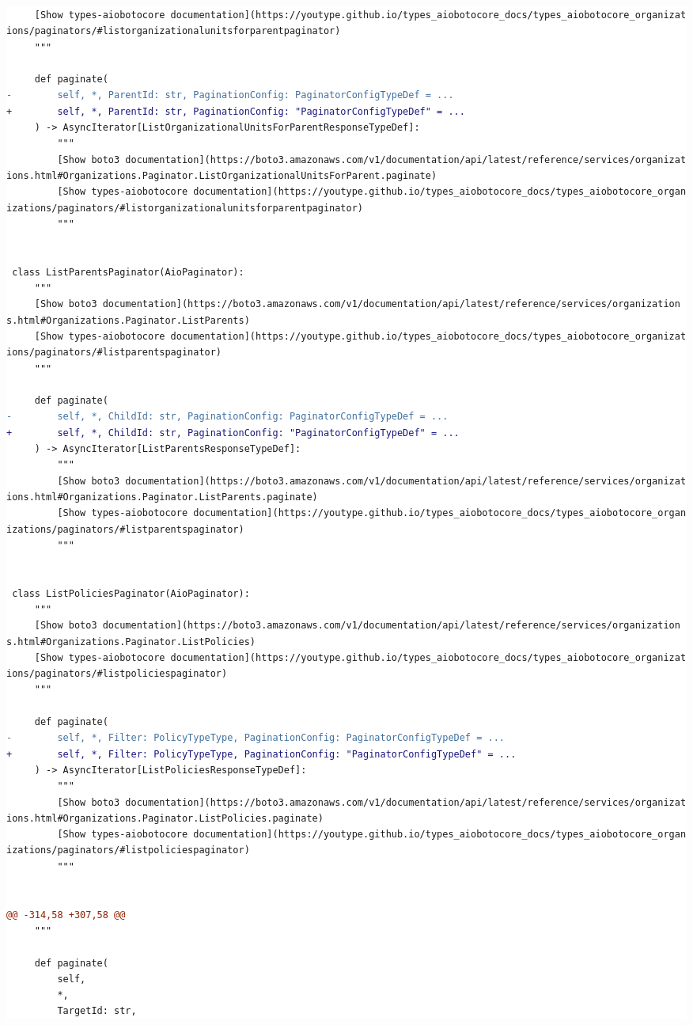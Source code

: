 ```diff
     [Show types-aiobotocore documentation](https://youtype.github.io/types_aiobotocore_docs/types_aiobotocore_organizations/paginators/#listorganizationalunitsforparentpaginator)
     """
 
     def paginate(
-        self, *, ParentId: str, PaginationConfig: PaginatorConfigTypeDef = ...
+        self, *, ParentId: str, PaginationConfig: "PaginatorConfigTypeDef" = ...
     ) -> AsyncIterator[ListOrganizationalUnitsForParentResponseTypeDef]:
         """
         [Show boto3 documentation](https://boto3.amazonaws.com/v1/documentation/api/latest/reference/services/organizations.html#Organizations.Paginator.ListOrganizationalUnitsForParent.paginate)
         [Show types-aiobotocore documentation](https://youtype.github.io/types_aiobotocore_docs/types_aiobotocore_organizations/paginators/#listorganizationalunitsforparentpaginator)
         """
 
 
 class ListParentsPaginator(AioPaginator):
     """
     [Show boto3 documentation](https://boto3.amazonaws.com/v1/documentation/api/latest/reference/services/organizations.html#Organizations.Paginator.ListParents)
     [Show types-aiobotocore documentation](https://youtype.github.io/types_aiobotocore_docs/types_aiobotocore_organizations/paginators/#listparentspaginator)
     """
 
     def paginate(
-        self, *, ChildId: str, PaginationConfig: PaginatorConfigTypeDef = ...
+        self, *, ChildId: str, PaginationConfig: "PaginatorConfigTypeDef" = ...
     ) -> AsyncIterator[ListParentsResponseTypeDef]:
         """
         [Show boto3 documentation](https://boto3.amazonaws.com/v1/documentation/api/latest/reference/services/organizations.html#Organizations.Paginator.ListParents.paginate)
         [Show types-aiobotocore documentation](https://youtype.github.io/types_aiobotocore_docs/types_aiobotocore_organizations/paginators/#listparentspaginator)
         """
 
 
 class ListPoliciesPaginator(AioPaginator):
     """
     [Show boto3 documentation](https://boto3.amazonaws.com/v1/documentation/api/latest/reference/services/organizations.html#Organizations.Paginator.ListPolicies)
     [Show types-aiobotocore documentation](https://youtype.github.io/types_aiobotocore_docs/types_aiobotocore_organizations/paginators/#listpoliciespaginator)
     """
 
     def paginate(
-        self, *, Filter: PolicyTypeType, PaginationConfig: PaginatorConfigTypeDef = ...
+        self, *, Filter: PolicyTypeType, PaginationConfig: "PaginatorConfigTypeDef" = ...
     ) -> AsyncIterator[ListPoliciesResponseTypeDef]:
         """
         [Show boto3 documentation](https://boto3.amazonaws.com/v1/documentation/api/latest/reference/services/organizations.html#Organizations.Paginator.ListPolicies.paginate)
         [Show types-aiobotocore documentation](https://youtype.github.io/types_aiobotocore_docs/types_aiobotocore_organizations/paginators/#listpoliciespaginator)
         """
 
 
@@ -314,58 +307,58 @@
     """
 
     def paginate(
         self,
         *,
         TargetId: str,
```